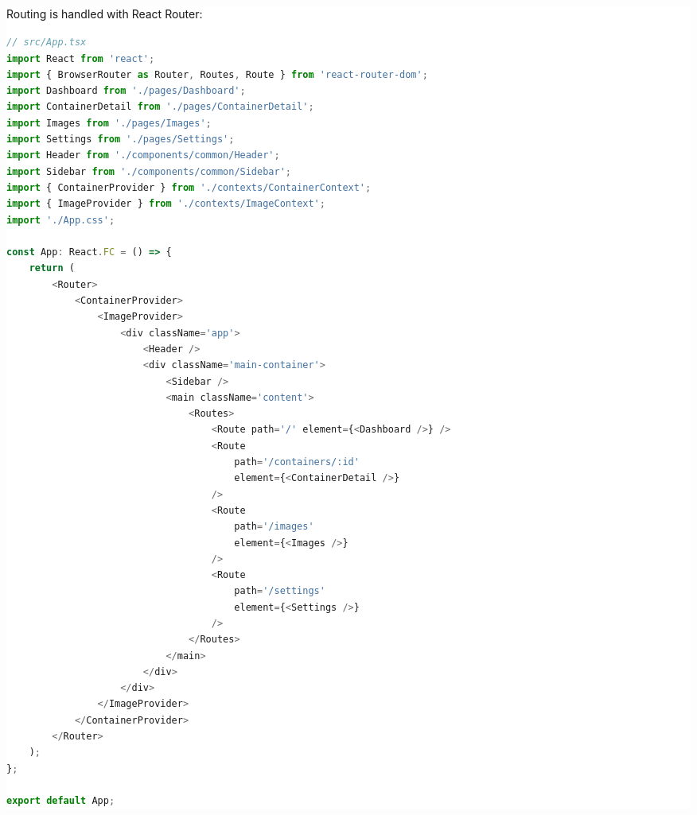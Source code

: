 Routing is handled with React Router:

```typescript
// src/App.tsx
import React from 'react';
import { BrowserRouter as Router, Routes, Route } from 'react-router-dom';
import Dashboard from './pages/Dashboard';
import ContainerDetail from './pages/ContainerDetail';
import Images from './pages/Images';
import Settings from './pages/Settings';
import Header from './components/common/Header';
import Sidebar from './components/common/Sidebar';
import { ContainerProvider } from './contexts/ContainerContext';
import { ImageProvider } from './contexts/ImageContext';
import './App.css';

const App: React.FC = () => {
    return (
        <Router>
            <ContainerProvider>
                <ImageProvider>
                    <div className='app'>
                        <Header />
                        <div className='main-container'>
                            <Sidebar />
                            <main className='content'>
                                <Routes>
                                    <Route path='/' element={<Dashboard />} />
                                    <Route
                                        path='/containers/:id'
                                        element={<ContainerDetail />}
                                    />
                                    <Route
                                        path='/images'
                                        element={<Images />}
                                    />
                                    <Route
                                        path='/settings'
                                        element={<Settings />}
                                    />
                                </Routes>
                            </main>
                        </div>
                    </div>
                </ImageProvider>
            </ContainerProvider>
        </Router>
    );
};

export default App;
```
